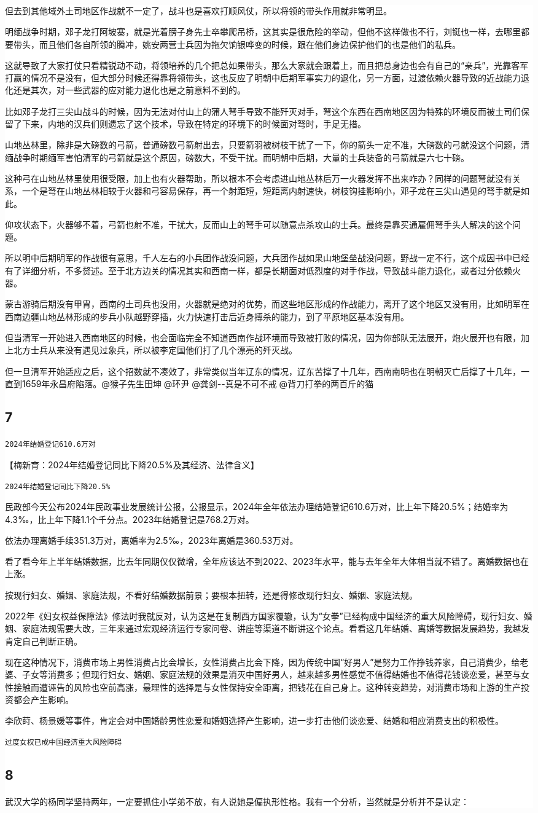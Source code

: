 但去到其他域外土司地区作战就不一定了，战斗也是喜欢打顺风仗，所以将领的带头作用就非常明显。

明缅战争时期，邓子龙打阿坡寨，就是光着膀子身先士卒攀爬吊桥，这其实是很危险的举动，但他不这样做也不行，刘铤也一样，去哪里都要带头，而且他们各自所领的腾冲，姚安两营士兵因为拖欠饷银哗变的时候，跟在他们身边保护他们的也是他们的私兵。

这就导致了大家打仗只看精锐动不动，将领培养的几个把总如果带头，那么大家就会跟着上，而且把总身边也会有自己的“亲兵”，光靠客军打赢的情况不是没有，但大部分时候还得靠将领带头，这也反应了明朝中后期军事实力的退化，另一方面，过渡依赖火器导致的近战能力退化还是其次，对一些武器的应对能力退化也是之前意料不到的。

比如邓子龙打三尖山战斗的时候，因为无法对付山上的蒲人弩手导致不能歼灭对手，弩这个东西在西南地区因为特殊的环境反而被土司们保留了下来，内地的汉兵们则遗忘了这个技术，导致在特定的环境下的时候面对弩时，手足无措。

山地丛林里，除非是大磅数的弓箭，普通磅数弓箭射出去，只要箭羽被树枝干扰了一下，你的箭头一定不准，大磅数的弓就没这个问题，清缅战争时期缅军害怕清军的弓箭就是这个原因，磅数大，不受干扰。而明朝中后期，大量的士兵装备的弓箭就是六七十磅。

这种弓在山地丛林里使用很受限，加上也有火器帮助，所以根本不会考虑进山地丛林后万一火器发挥不出来咋办？同样的问题弩就没有关系，一个是弩在山地丛林相较于火器和弓容易保存，再一个射距短，短距离内射速快，树枝钩挂影响小，邓子龙在三尖山遇见的弩手就是如此。

仰攻状态下，火器够不着，弓箭也射不准，干扰大，反而山上的弩手可以随意点杀攻山的士兵。最终是靠买通雇佣弩手头人解决的这个问题。

所以明中后期明军的作战很有意思，千人左右的小兵团作战没问题，大兵团作战如果山地堡垒战没问题，野战一定不行，这个成因书中已经有了详细分析，不多赘述。至于北方边关的情况其实和西南一样，都是长期面对低烈度的对手作战，导致战斗能力退化，或者过分依赖火器。

蒙古游骑后期没有甲胄，西南的土司兵也没用，火器就是绝对的优势，而这些地区形成的作战能力，离开了这个地区又没有用，比如明军在西南边疆山地丛林形成的步兵小队越野穿插，火力快速打击后近身搏杀的能力，到了平原地区基本没有用。

但当清军一开始进入西南地区的时候，也会面临完全不知道西南作战环境而导致被打败的情况，因为你部队无法展开，炮火展开也有限，加上北方士兵从来没有遇见过象兵，所以被李定国他们打了几个漂亮的歼灭战。

但一旦清军开始适应之后，这个招数就不凑效了，非常类似当年辽东的情况，辽东苦撑了十几年，西南南明也在明朝灭亡后撑了十几年，一直到1659年永昌府陷落。@猴子先生田坤 @环尹 @龚剑--真是不可不戒 @背刀打拳的两百斤的猫

## 7

`2024年结婚登记610.6万对`

【梅新育：2024年结婚登记同比下降20.5%及其经济、法律含义】

`2024年结婚登记同比下降20.5%`

民政部今天公布2024年民政事业发展统计公报，公报显示，2024年全年依法办理结婚登记610.6万对，比上年下降20.5%；结婚率为4.3‰，比上年下降1.1个千分点。2023年结婚登记是768.2万对。

依法办理离婚手续351.3万对，离婚率为2.5‰，2023年离婚是360.53万对。

看了看今年上半年结婚数据，比去年同期仅仅微增，全年应该达不到2022、2023年水平，能与去年全年大体相当就不错了。离婚数据也在上涨。

按现行妇女、婚姻、家庭法规，不看好结婚数据前景；要根本扭转，还是得修改现行妇女、婚姻、家庭法规。

2022年《妇女权益保障法》修法时我就反对，认为这是在复制西方国家覆辙，认为“女拳”已经构成中国经济的重大风险障碍，现行妇女、婚姻、家庭法规需要大改，三年来通过宏观经济运行专家问卷、讲座等渠道不断讲这个论点。看看这几年结婚、离婚等数据发展趋势，我越发肯定自己判断正确。

现在这种情况下，消费市场上男性消费占比会增长，女性消费占比会下降，因为传统中国“好男人”是努力工作挣钱养家，自己消费少，给老婆、子女等消费多；但现行妇女、婚姻、家庭法规的效果是消灭中国好男人，越来越多男性感觉不值得结婚也不值得花钱谈恋爱，甚至与女性接触而遭诬告的风险也空前高涨，最理性的选择是与女性保持安全距离，把钱花在自己身上。这种转变趋势，对消费市场和上游的生产投资都会产生影响。

李欣莳、杨景媛等事件，肯定会对中国婚龄男性恋爱和婚姻选择产生影响，进一步打击他们谈恋爱、结婚和相应消费支出的积极性。

`过度女权已成中国经济重大风险障碍`

## 8

武汉大学的杨同学坚持两年，一定要抓住小学弟不放，有人说她是偏执形性格。我有一个分析，当然就是分析并不是认定：
